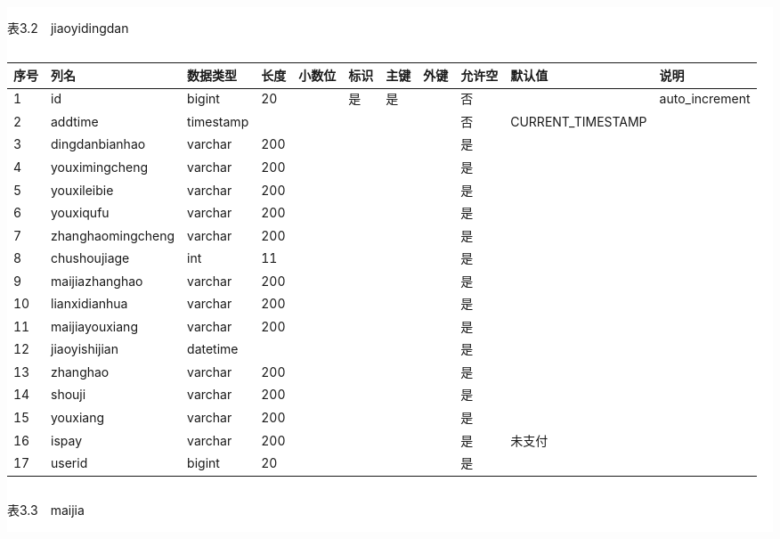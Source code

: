 ||
| :- |
表3.2　jiaoyidingdan

||
| :- |

|序号|列名|数据类型|长度|小数位|标识|主键|外键|允许空|默认值|说明|
| :- | :- | :- | :- | :- | :- | :- | :- | :- | :- | :- |
|1|id|bigint|20| |是|是| |否| |auto\_increment|
|2|addtime|timestamp| | | | | |否|CURRENT\_TIMESTAMP| |
|3|dingdanbianhao|varchar|200| | | | |是| | |
|4|youximingcheng|varchar|200| | | | |是| | |
|5|youxileibie|varchar|200| | | | |是| | |
|6|youxiqufu|varchar|200| | | | |是| | |
|7|zhanghaomingcheng|varchar|200| | | | |是| | |
|8|chushoujiage|int|11| | | | |是| | |
|9|maijiazhanghao|varchar|200| | | | |是| | |
|10|lianxidianhua|varchar|200| | | | |是| | |
|11|maijiayouxiang|varchar|200| | | | |是| | |
|12|jiaoyishijian|datetime| | | | | |是| | |
|13|zhanghao|varchar|200| | | | |是| | |
|14|shouji|varchar|200| | | | |是| | |
|15|youxiang|varchar|200| | | | |是| | |
|16|ispay|varchar|200| | | | |是|未支付| |
|17|userid|bigint|20| | | | |是| | |

||
| :- |
表3.3　maijia

||
| :- |
